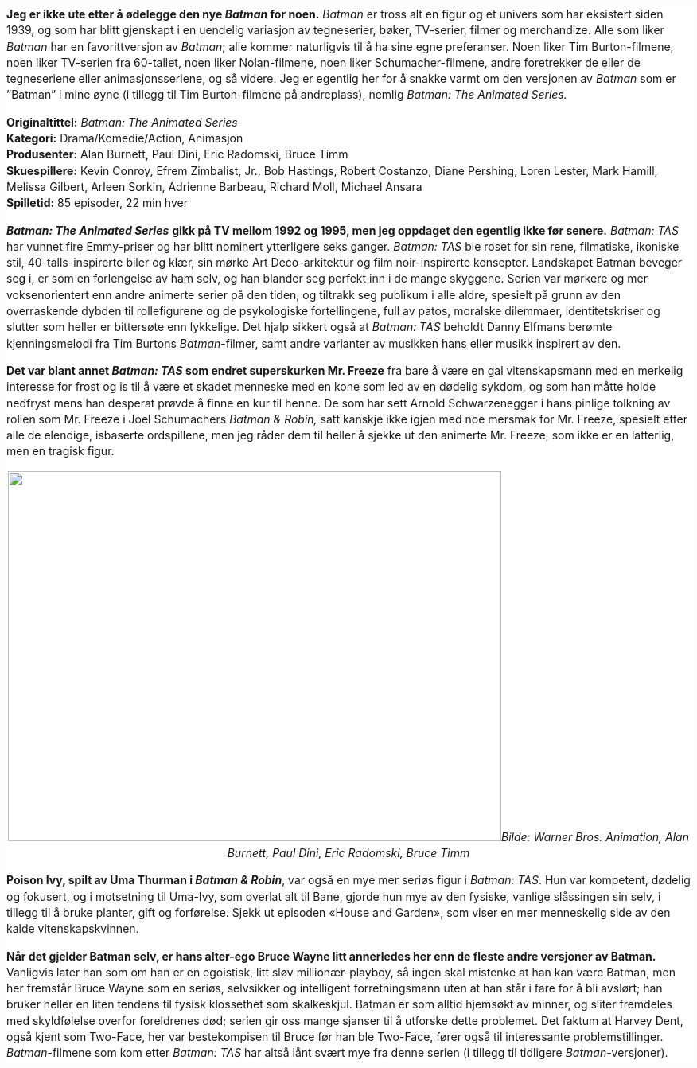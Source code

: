 **Jeg er ikke ute etter å ødelegge den nye _Batman_ for noen.** _Batman_ er tross alt en figur og et univers som har eksistert siden 1939, og som har blitt gjenskapt i en uendelig variasjon av tegneserier, bøker, TV-serier, filmer og merchandize. Alle som liker _Batman_ har en favorittversjon av _Batman_; alle kommer naturligvis til å ha sine egne preferanser. Noen liker Tim Burton-filmene, noen liker TV-serien fra 60-tallet, noen liker Nolan-filmene, noen liker Schumacher-filmene, andre foretrekker de eller de tegneseriene eller animasjonsseriene, og så videre. Jeg er egentlig her for å snakke varmt om den versjonen av _Batman_ som er ”Batman” i mine øyne (i tillegg til Tim Burton-filmene på andreplass), nemlig _Batman: The Animated Series._

**Originaltittel:** _Batman: The Animated Series_  
**Kategori:** Drama/Komedie/Action, Animasjon  
**Produsenter:** Alan Burnett, Paul Dini, Eric Radomski, Bruce Timm  
**Skuespillere:** Kevin Conroy, Efrem Zimbalist, Jr., Bob Hastings, Robert Costanzo, Diane Pershing, Loren Lester, Mark Hamill, Melissa Gilbert, Arleen Sorkin, Adrienne Barbeau, Richard Moll, Michael Ansara  
**Spilletid:** 85 episoder, 22 min hver

<div class="video-shortcode">
</div>

**_Batman: The Animated Series_** **gikk på TV mellom 1992 og 1995, men jeg oppdaget den egentlig ikke før senere.** _Batman: TAS_ har vunnet fire Emmy-priser og har blitt nominert ytterligere seks ganger. _Batman: TAS_ ble roset for sin rene, filmatiske, ikoniske stil, 40-talls-inspirerte biler og klær, sin mørke Art Deco-arkitektur og film noir-inspirerte konsepter. Landskapet Batman beveger seg i, er som en forlengelse av ham selv, og han blander seg perfekt inn i de mange skyggene. Serien var mørkere og mer voksenorientert enn andre animerte serier på den tiden, og tiltrakk seg publikum i alle aldre, spesielt på grunn av den overraskende dybden til rollefigurene og de psykologiske fortellingene, full av patos, moralske dilemmaer, identitetskriser og slutter som heller er bittersøte enn lykkelige. Det hjalp sikkert også at _Batman: TAS_ beholdt Danny Elfmans berømte kjenningsmelodi fra Tim Burtons _Batman_-filmer, samt andre varianter av musikken hans eller musikk inspirert av den.

**Det var blant annet _Batman: TAS_ som endret superskurken Mr. Freeze** fra bare å være en gal vitenskapsmann med en merkelig interesse for frost og is til å være et skadet menneske med en kone som led av en dødelig sykdom, og som han måtte holde nedfryst mens han desperat prøvde å finne en kur til henne. De som har sett Arnold Schwarzenegger i hans pinlige tolkning av rollen som Mr. Freeze i Joel Schumachers _Batman & Robin,_ satt kanskje ikke igjen med noe mersmak for Mr. Freeze, spesielt etter alle de elendige, isbaserte ordspillene, men jeg råder dem til heller å sjekke ut den animerte Mr. Freeze, som ikke er en latterlig, men en tragisk figur.

<p style="text-align: center">
  <a href="http://filmbloggen.net/?attachment_id=5388" rel="attachment wp-att-5388"><img class="aligncenter size-large wp-image-5388" src="http://filmbloggen.net/wp-content/uploads//2012/07/543-620x465.jpg" alt="" width="620" height="465" /></a><em>Bilde: <em>Warner Bros. Animation</em>, Alan Burnett, Paul Dini, Eric Radomski, Bruce Timm</em>
</p>

**Poison Ivy, spilt av Uma Thurman i _Batman & Robin_**, var også en mye mer seriøs figur i _Batman: TAS_. Hun var kompetent, dødelig og fokusert, og i motsetning til Uma-Ivy, som overlat alt til Bane, gjorde hun mye av den fysiske, vanlige slåssingen sin selv, i tillegg til å bruke planter, gift og forførelse. Sjekk ut episoden &laquo;House and Garden&raquo;, som viser en mer menneskelig side av den kalde vitenskapskvinnen.

**Når det gjelder Batman selv, er hans alter-ego Bruce Wayne litt annerledes her enn de fleste andre versjoner av Batman.** Vanligvis later han som om han er en egoistisk, litt sløv millionær-playboy, så ingen skal mistenke at han kan være Batman, men her fremstår Bruce Wayne som en seriøs, selvsikker og intelligent forretningsmann uten at han står i fare for å bli avslørt; han bruker heller en liten tendens til fysisk klossethet som skalkeskjul. Batman er som alltid hjemsøkt av minner, og sliter fremdeles med skyldfølelse overfor foreldrenes død; serien gir oss mange sjanser til å utforske dette problemet. Det faktum at Harvey Dent, også kjent som Two-Face, her var bestekompisen til Bruce før han ble Two-Face, fører også til interessante problemstillinger. _Batman_-filmene som kom etter _Batman: TAS_ har altså lånt svært mye fra denne serien (i tillegg til tidligere _Batman_-versjoner).
